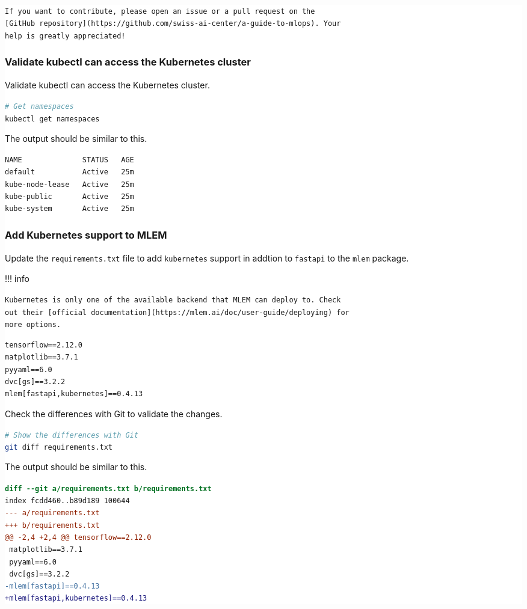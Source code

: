     If you want to contribute, please open an issue or a pull request on the
    [GitHub repository](https://github.com/swiss-ai-center/a-guide-to-mlops). Your
    help is greatly appreciated!

### Validate kubectl can access the Kubernetes cluster

Validate kubectl can access the Kubernetes cluster.

```sh title="Execute the following command(s) in a terminal"
# Get namespaces
kubectl get namespaces
```

The output should be similar to this.

```
NAME              STATUS   AGE
default           Active   25m
kube-node-lease   Active   25m
kube-public       Active   25m
kube-system       Active   25m
```

### Add Kubernetes support to MLEM

Update the `requirements.txt` file to add `kubernetes` support in addtion to
`fastapi` to the `mlem` package.

!!! info

    Kubernetes is only one of the available backend that MLEM can deploy to. Check
    out their [official documentation](https://mlem.ai/doc/user-guide/deploying) for
    more options.

```txt title="requirements.txt" hl_lines="5"
tensorflow==2.12.0
matplotlib==3.7.1
pyyaml==6.0
dvc[gs]==3.2.2
mlem[fastapi,kubernetes]==0.4.13
```

Check the differences with Git to validate the changes.

```sh title="Execute the following command(s) in a terminal"
# Show the differences with Git
git diff requirements.txt
```

The output should be similar to this.

```diff
diff --git a/requirements.txt b/requirements.txt
index fcdd460..b89d189 100644
--- a/requirements.txt
+++ b/requirements.txt
@@ -2,4 +2,4 @@ tensorflow==2.12.0
 matplotlib==3.7.1
 pyyaml==6.0
 dvc[gs]==3.2.2
-mlem[fastapi]==0.4.13
+mlem[fastapi,kubernetes]==0.4.13
```
